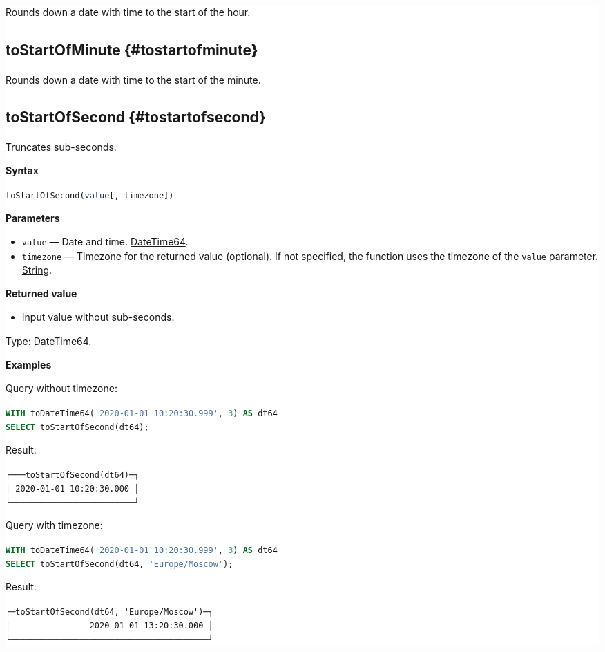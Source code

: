Rounds down a date with time to the start of the hour.

## toStartOfMinute {#tostartofminute}

Rounds down a date with time to the start of the minute.

## toStartOfSecond {#tostartofsecond}

Truncates sub-seconds.

**Syntax**

``` sql
toStartOfSecond(value[, timezone])
```

**Parameters**

-   `value` — Date and time. [DateTime64](../../sql-reference/data-types/datetime64.md).
-   `timezone` — [Timezone](../../operations/server-configuration-parameters/settings.md#server_configuration_parameters-timezone) for the returned value (optional). If not specified, the function uses the timezone of the `value` parameter. [String](../../sql-reference/data-types/string.md).

**Returned value**

-   Input value without sub-seconds.

Type: [DateTime64](../../sql-reference/data-types/datetime64.md).

**Examples**

Query without timezone:

``` sql
WITH toDateTime64('2020-01-01 10:20:30.999', 3) AS dt64
SELECT toStartOfSecond(dt64);
```

Result:

``` text
┌───toStartOfSecond(dt64)─┐
│ 2020-01-01 10:20:30.000 │
└─────────────────────────┘
```

Query with timezone:

``` sql
WITH toDateTime64('2020-01-01 10:20:30.999', 3) AS dt64
SELECT toStartOfSecond(dt64, 'Europe/Moscow');
```

Result:

``` text
┌─toStartOfSecond(dt64, 'Europe/Moscow')─┐
│                2020-01-01 13:20:30.000 │
└────────────────────────────────────────┘
```
